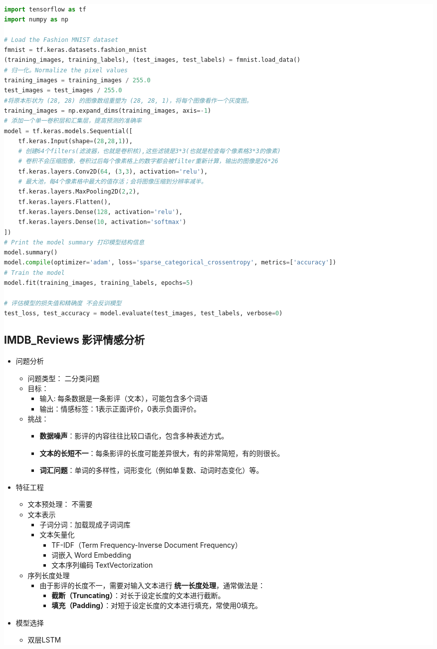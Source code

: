 ```python
import tensorflow as tf 
import numpy as np 

# Load the Fashion MNIST dataset 
fmnist = tf.keras.datasets.fashion_mnist 
(training_images, training_labels), (test_images, test_labels) = fmnist.load_data() 
# 归一化。Normalize the pixel values 
training_images = training_images / 255.0 
test_images = test_images / 255.0 
#将原本形状为 (28, 28) 的图像数组重塑为 (28, 28, 1)，将每个图像看作一个灰度图。 
training_images = np.expand_dims(training_images, axis=-1) 
# 添加一个单一卷积层和汇集层，提高预测的准确率 
model = tf.keras.models.Sequential([
    tf.keras.Input(shape=(28,28,1)),
    # 创建64个filters(滤波器，也就是卷积核),这些滤镜是3*3(也就是检查每个像素格3*3的像素)
    # 卷积不会压缩图像，卷积过后每个像素格上的数字都会被filter重新计算，输出的图像是26*26
    tf.keras.layers.Conv2D(64, (3,3), activation='relu'),
    # 最大池，每4个像素格中最大的值存活；会将图像压缩到分辨率减半。
    tf.keras.layers.MaxPooling2D(2,2),
    tf.keras.layers.Flatten(),
    tf.keras.layers.Dense(128, activation='relu'),
    tf.keras.layers.Dense(10, activation='softmax')
])
# Print the model summary 打印模型结构信息
model.summary()
model.compile(optimizer='adam', loss='sparse_categorical_crossentropy', metrics=['accuracy'])
# Train the model
model.fit(training_images, training_labels, epochs=5)

# 评估模型的损失值和精确度 不会反训模型
test_loss, test_accuracy = model.evaluate(test_images, test_labels, verbose=0)
```

## IMDB_Reviews 影评情感分析

-  问题分析
	
	- 问题类型： 二分类问题
	- 目标：
	    - 输入: 每条数据是一条影评（文本），可能包含多个词语
	    - 输出：情感标签：1表示正面评价，0表示负面评价。
	- 挑战：
		- **数据噪声**：影评的内容往往比较口语化，包含多种表述方式。
		    
		- **文本的长短不一**：每条影评的长度可能差异很大，有的非常简短，有的则很长。
		    
		- **词汇问题**：单词的多样性，词形变化（例如单复数、动词时态变化）等。
- 特征工程
	- 文本预处理： 不需要
	- 文本表示
	    - 子词分词：加载现成子词词库
	    - 文本矢量化
	        - TF-IDF（Term Frequency-Inverse Document Frequency）
	        - 词嵌入 Word Embedding
	        - 文本序列编码 TextVectorization
	- 序列长度处理
		- 由于影评的长度不一，需要对输入文本进行 **统一长度处理**，通常做法是：
	        - **截断（Truncating）**：对长于设定长度的文本进行截断。
	        - **填充（Padding）**：对短于设定长度的文本进行填充，常使用0填充。
- 模型选择
	- 双层LSTM
